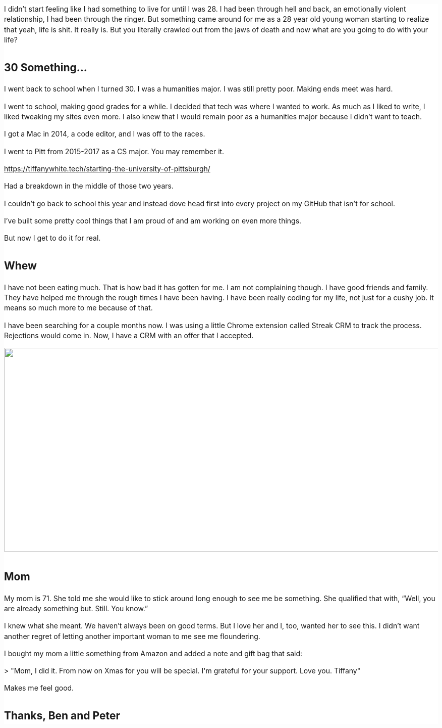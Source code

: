 I didn’t start feeling like I had something to live for until I was 28. I had been through hell and back, an emotionally violent relationship, I had been through the ringer. But something came around for me as a 28 year old young woman starting to realize that yeah, life is shit. It really is. But you literally crawled out from the jaws of death and now what are you going to do with your life?

## 30 Something…
I went back to school when I turned 30. I was a humanities major. I was still pretty poor. Making ends meet was hard.

I went to school, making good grades for a while. I decided that tech was where I wanted to work. As much as I liked to write, I liked tweaking my sites even more. I also knew that I would remain poor as a humanities major because I didn’t want to teach.

I got a Mac in 2014, a code editor, and I was off to the races.

I went to Pitt from 2015-2017 as a CS major. You may remember it.

https://tiffanywhite.tech/starting-the-university-of-pittsburgh/

Had a breakdown in the middle of those two years.

I couldn’t go back to school this year and instead dove head first into every project on my GitHub that isn’t for school.

I’ve built some pretty cool things that I am proud of and am working on even more things.

But now I get to do it for real.

## Whew

I have not been eating much. That is how bad it has gotten for me. I am not complaining though. I have good friends and family. They have helped me through the rough times I have been having. I have been really coding for my life, not just for a cushy job. It means so much more to me because of that.

I have been searching for a couple months now. I was using a little Chrome extension called Streak CRM to track the process. Rejections would come in. Now, I have a CRM with an offer that I accepted.

<a href="https://tiffanywhite.tech/wp-content/uploads/2017/11/Screenshot-2017-11-15_06-26-56_PM.png"><img class="aligncenter wp-image-2645 size-full" src="https://tiffanywhite.tech/wp-content/uploads/2017/11/Screenshot-2017-11-15_06-26-56_PM.png" alt="" width="1024" height="403" /></a>

## Mom
My mom is 71. She told me she would like to stick around long enough to see me be something. She qualified that with, “Well, you are already something but. Still. You know.”

I knew what she meant. We haven’t always been on good terms. But I love her and I, too, wanted her to see this. I didn’t want another regret of letting another important woman to me see me floundering.

I bought my mom a little something from Amazon and added a note and gift bag that said:

&gt; "Mom, I did it. From now on Xmas for you will be special. I'm grateful for your support. Love you. Tiffany"

Makes me feel good.

## Thanks, Ben and Peter
